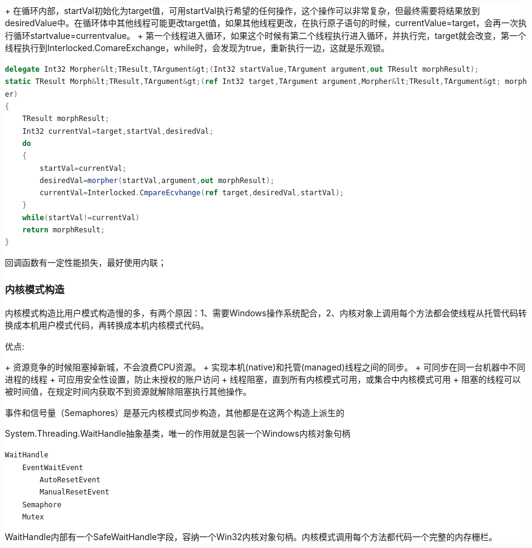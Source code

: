 &#43; 在循环内部，startVal初始化为target值，可用startVal执行希望的任何操作，这个操作可以非常复杂，但最终需要将结果放到desiredValue中。在循环体中其他线程可能更改target值，如果其他线程更改，在执行原子语句的时候，currentValue=target，会再一次执行循环startvalue=currentvalue。
&#43; 第一个线程进入循环，如果这个时候有第二个线程执行进入循环，并执行完，target就会改变，第一个线程执行到Interlocked.ComareExchange，while时，会发现为true，重新执行一边，这就是乐观锁。

```c#
delegate Int32 Morpher&lt;TResult,TArgument&gt;(Int32 startValue,TArgument argument,out TResult morphResult);
static TResult Morph&lt;TResult,TArgument&gt;(ref Int32 target,TArgument argument,Morpher&lt;TResult,TArgument&gt; morpher)
{
	TResult morphResult;
	Int32 currentVal=target,startVal,desiredVal;
	do
	{
		startVal=currentVal;
		desiredVal=morpher(startVal,argument,out morphResult);
		currentVal=Interlocked.CmpareEcvhange(ref target,desiredVal,startVal);
	}
	while(startVal!=currentVal)
	return morphResult;
}
```

回调函数有一定性能损失，最好使用内联；

### 内核模式构造

内核模式构造比用户模式构造慢的多，有两个原因：1、需要Windows操作系统配合，2、内核对象上调用每个方法都会使线程从托管代码转换成本机用户模式代码，再转换成本机内核模式代码。

优点:

&#43; 资源竞争的时候阻塞掉新城，不会浪费CPU资源。
&#43; 实现本机(native)和托管(managed)线程之间的同步。
&#43; 可同步在同一台机器中不同进程的线程
&#43; 可应用安全性设置，防止未授权的账户访问
&#43; 线程阻塞，直到所有内核模式可用，或集合中内核模式可用
&#43; 阻塞的线程可以被时间值，在规定时间内获取不到资源就解除阻塞执行其他操作。

事件和信号量（Semaphores）是基元内核模式同步构造，其他都是在这两个构造上派生的

System.Threading.WaitHandle抽象基类，唯一的作用就是包装一个Windows内核对象句柄

```
WaitHandle
	EventWaitEvent
		AutoResetEvent
		ManualResetEvent
    Semaphore
    Mutex
```

WaitHandle内部有一个SafeWaitHandle字段，容纳一个Win32内核对象句柄。内核模式调用每个方法都代码一个完整的内存栅栏。
